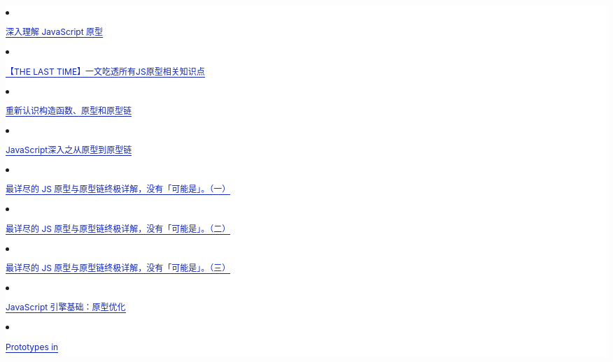 <li><section style="margin-top: 5px; margin-bottom: 5px; line-height: 26px; text-align: left; font-weight: normal; color: #595959; font-size: 12px !important;"><a style="text-decoration: none; word-wrap: break-word; color: #1428bb; font-weight: normal; border-bottom: 1px solid #1428bb;" href="https://mp.weixin.qq.com/s/1UDILezroK5wrcK-Z5bHOg" target="_blank" rel="nofollow noopener noreferrer">深入理解 JavaScript 原型</a></section></li><li><section style="margin-top: 5px; margin-bottom: 5px; line-height: 26px; text-align: left; font-weight: normal; color: #595959; font-size: 12px !important;"><a style="text-decoration: none; word-wrap: break-word; color: #1428bb; font-weight: normal; border-bottom: 1px solid #1428bb;" href="https://juejin.im/post/5dba456d518825721048bce9" target="_blank" rel>【THE LAST TIME】一文吃透所有JS原型相关知识点</a></section></li><li><section style="margin-top: 5px; margin-bottom: 5px; line-height: 26px; text-align: left; font-weight: normal; color: #595959; font-size: 12px !important;"><a style="text-decoration: none; word-wrap: break-word; color: #1428bb; font-weight: normal; border-bottom: 1px solid #1428bb;" href="https://juejin.im/post/5c6a9c10f265da2db87b98f3" target="_blank" rel>重新认识构造函数、原型和原型链</a></section></li><li><section style="margin-top: 5px; margin-bottom: 5px; line-height: 26px; text-align: left; font-weight: normal; color: #595959; font-size: 12px !important;"><a style="text-decoration: none; word-wrap: break-word; color: #1428bb; font-weight: normal; border-bottom: 1px solid #1428bb;" href="https://github.com/mqyqingfeng/blog/issues/2" target="_blank" rel="nofollow noopener noreferrer">JavaScript深入之从原型到原型链</a></section></li><li><section style="margin-top: 5px; margin-bottom: 5px; line-height: 26px; text-align: left; font-weight: normal; color: #595959; font-size: 12px !important;"><a style="text-decoration: none; word-wrap: break-word; color: #1428bb; font-weight: normal; border-bottom: 1px solid #1428bb;" href="https://www.jianshu.com/p/dee9f8b14771" target="_blank" rel="nofollow noopener noreferrer">最详尽的 JS 原型与原型链终极详解，没有「可能是」。（一）</a></section></li><li><section style="margin-top: 5px; margin-bottom: 5px; line-height: 26px; text-align: left; font-weight: normal; color: #595959; font-size: 12px !important;"><a style="text-decoration: none; word-wrap: break-word; color: #1428bb; font-weight: normal; border-bottom: 1px solid #1428bb;" href="https://www.jianshu.com/p/652991a67186" target="_blank" rel="nofollow noopener noreferrer">最详尽的 JS 原型与原型链终极详解，没有「可能是」。（二）</a></section></li><li><section style="margin-top: 5px; margin-bottom: 5px; line-height: 26px; text-align: left; font-weight: normal; color: #595959; font-size: 12px !important;"><a style="text-decoration: none; word-wrap: break-word; color: #1428bb; font-weight: normal; border-bottom: 1px solid #1428bb;" href="https://www.jianshu.com/p/a4e1e7b6f4f8" target="_blank" rel="nofollow noopener noreferrer">最详尽的 JS 原型与原型链终极详解，没有「可能是」。（三）</a></section></li><li><section style="margin-top: 5px; margin-bottom: 5px; line-height: 26px; text-align: left; font-weight: normal; color: #595959; font-size: 12px !important;"><a style="text-decoration: none; word-wrap: break-word; color: #1428bb; font-weight: normal; border-bottom: 1px solid #1428bb;" href="https://hijiangtao.github.io/2018/08/21/Prototypes/" target="_blank" rel="nofollow noopener noreferrer">JavaScript 引擎基础：原型优化</a></section></li><li><section style="margin-top: 5px; margin-bottom: 5px; line-height: 26px; text-align: left; font-weight: normal; color: #595959; font-size: 12px !important;"><a style="text-decoration: none; word-wrap: break-word; color: #1428bb; font-weight: normal; border-bottom: 1px solid #1428bb;" href="https://medium.com/better-programming/prototypes-in-javascript-5bba2990e04b" target="_blank" rel="nofollow noopener noreferrer">Prototypes in